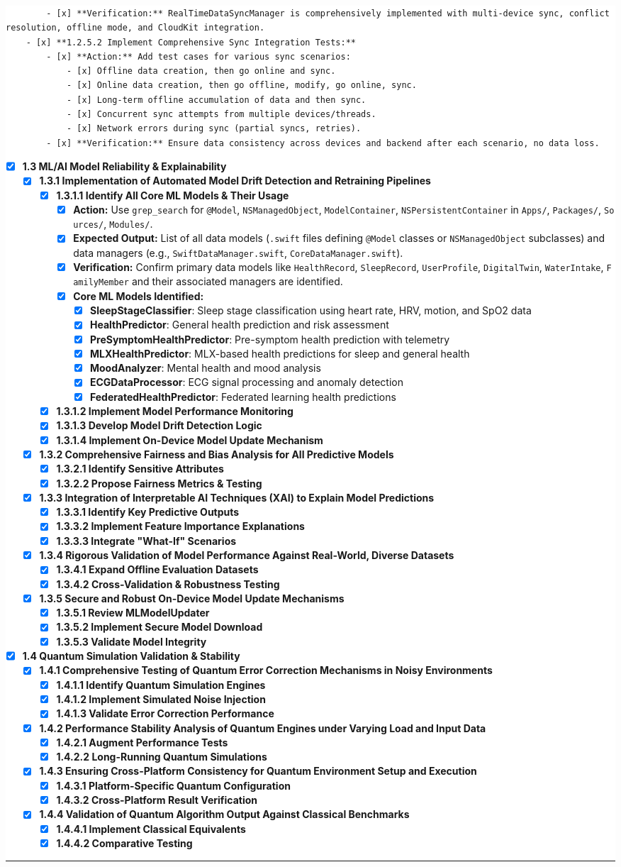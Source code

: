             - [x] **Verification:** RealTimeDataSyncManager is comprehensively implemented with multi-device sync, conflict resolution, offline mode, and CloudKit integration.
        - [x] **1.2.5.2 Implement Comprehensive Sync Integration Tests:**
            - [x] **Action:** Add test cases for various sync scenarios:
                - [x] Offline data creation, then go online and sync.
                - [x] Online data creation, then go offline, modify, go online, sync.
                - [x] Long-term offline accumulation of data and then sync.
                - [x] Concurrent sync attempts from multiple devices/threads.
                - [x] Network errors during sync (partial syncs, retries).
            - [x] **Verification:** Ensure data consistency across devices and backend after each scenario, no data loss.

- [x] **1.3 ML/AI Model Reliability & Explainability**
    - [x] **1.3.1 Implementation of Automated Model Drift Detection and Retraining Pipelines**
        - [x] **1.3.1.1 Identify All Core ML Models & Their Usage**
            - [x] **Action:** Use `grep_search` for `@Model`, `NSManagedObject`, `ModelContainer`, `NSPersistentContainer` in `Apps/`, `Packages/`, `Sources/`, `Modules/`.
            - [x] **Expected Output:** List of all data models (`.swift` files defining `@Model` classes or `NSManagedObject` subclasses) and data managers (e.g., `SwiftDataManager.swift`, `CoreDataManager.swift`).
            - [x] **Verification:** Confirm primary data models like `HealthRecord`, `SleepRecord`, `UserProfile`, `DigitalTwin`, `WaterIntake`, `FamilyMember` and their associated managers are identified.
            - [x] **Core ML Models Identified:**
                - [x] **SleepStageClassifier**: Sleep stage classification using heart rate, HRV, motion, and SpO2 data
                - [x] **HealthPredictor**: General health prediction and risk assessment
                - [x] **PreSymptomHealthPredictor**: Pre-symptom health prediction with telemetry
                - [x] **MLXHealthPredictor**: MLX-based health predictions for sleep and general health
                - [x] **MoodAnalyzer**: Mental health and mood analysis
                - [x] **ECGDataProcessor**: ECG signal processing and anomaly detection
                - [x] **FederatedHealthPredictor**: Federated learning health predictions
        - [x] **1.3.1.2 Implement Model Performance Monitoring**
        - [x] **1.3.1.3 Develop Model Drift Detection Logic**
        - [x] **1.3.1.4 Implement On-Device Model Update Mechanism**
    - [x] **1.3.2 Comprehensive Fairness and Bias Analysis for All Predictive Models**
        - [x] **1.3.2.1 Identify Sensitive Attributes**
        - [x] **1.3.2.2 Propose Fairness Metrics & Testing**
    - [x] **1.3.3 Integration of Interpretable AI Techniques (XAI) to Explain Model Predictions**
        - [x] **1.3.3.1 Identify Key Predictive Outputs**
        - [x] **1.3.3.2 Implement Feature Importance Explanations**
        - [x] **1.3.3.3 Integrate "What-If" Scenarios**
    - [x] **1.3.4 Rigorous Validation of Model Performance Against Real-World, Diverse Datasets**
        - [x] **1.3.4.1 Expand Offline Evaluation Datasets**
        - [x] **1.3.4.2 Cross-Validation & Robustness Testing**
    - [x] **1.3.5 Secure and Robust On-Device Model Update Mechanisms**
        - [x] **1.3.5.1 Review MLModelUpdater**
        - [x] **1.3.5.2 Implement Secure Model Download**
        - [x] **1.3.5.3 Validate Model Integrity**

- [x] **1.4 Quantum Simulation Validation & Stability**
    - [x] **1.4.1 Comprehensive Testing of Quantum Error Correction Mechanisms in Noisy Environments**
        - [x] **1.4.1.1 Identify Quantum Simulation Engines**
        - [x] **1.4.1.2 Implement Simulated Noise Injection**
        - [x] **1.4.1.3 Validate Error Correction Performance**
    - [x] **1.4.2 Performance Stability Analysis of Quantum Engines under Varying Load and Input Data**
        - [x] **1.4.2.1 Augment Performance Tests**
        - [x] **1.4.2.2 Long-Running Quantum Simulations**
    - [x] **1.4.3 Ensuring Cross-Platform Consistency for Quantum Environment Setup and Execution**
        - [x] **1.4.3.1 Platform-Specific Quantum Configuration**
        - [x] **1.4.3.2 Cross-Platform Result Verification**
    - [x] **1.4.4 Validation of Quantum Algorithm Output Against Classical Benchmarks**
        - [x] **1.4.4.1 Implement Classical Equivalents**
        - [x] **1.4.4.2 Comparative Testing**

---